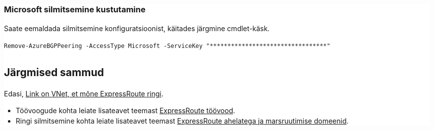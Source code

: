 ### <a name="to-delete-microsoft-peering"></a>Microsoft silmitsemine kustutamine

Saate eemaldada silmitsemine konfiguratsioonist, käitades järgmine cmdlet-käsk.

    Remove-AzureBGPPeering -AccessType Microsoft -ServiceKey "*********************************"

## <a name="next-steps"></a>Järgmised sammud

Edasi, [Link on VNet, et mõne ExpressRoute ringi](expressroute-howto-linkvnet-classic.md).


-  Töövoogude kohta leiate lisateavet teemast [ExpressRoute töövood](expressroute-workflows.md).
-  Ringi silmitsemine kohta leiate lisateavet teemast [ExpressRoute ahelatega ja marsruutimise domeenid](expressroute-circuit-peerings.md).

